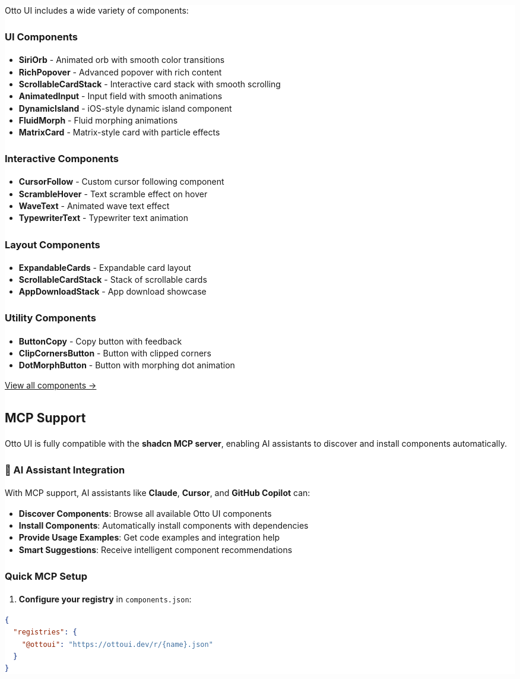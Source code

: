 Otto UI includes a wide variety of components:

### UI Components

- **SiriOrb** - Animated orb with smooth color transitions
- **RichPopover** - Advanced popover with rich content
- **ScrollableCardStack** - Interactive card stack with smooth scrolling
- **AnimatedInput** - Input field with smooth animations
- **DynamicIsland** - iOS-style dynamic island component
- **FluidMorph** - Fluid morphing animations
- **MatrixCard** - Matrix-style card with particle effects

### Interactive Components

- **CursorFollow** - Custom cursor following component
- **ScrambleHover** - Text scramble effect on hover
- **WaveText** - Animated wave text effect
- **TypewriterText** - Typewriter text animation

### Layout Components

- **ExpandableCards** - Expandable card layout
- **ScrollableCardStack** - Stack of scrollable cards
- **AppDownloadStack** - App download showcase

### Utility Components

- **ButtonCopy** - Copy button with feedback
- **ClipCornersButton** - Button with clipped corners
- **DotMorphButton** - Button with morphing dot animation

[View all components →](https://ottoui.dev)

## MCP Support

Otto UI is fully compatible with the **shadcn MCP server**, enabling AI assistants to discover and install components automatically.

### 🤖 AI Assistant Integration

With MCP support, AI assistants like **Claude**, **Cursor**, and **GitHub Copilot** can:

- **Discover Components**: Browse all available Otto UI components
- **Install Components**: Automatically install components with dependencies
- **Provide Usage Examples**: Get code examples and integration help
- **Smart Suggestions**: Receive intelligent component recommendations

### Quick MCP Setup

1. **Configure your registry** in `components.json`:

```json
{
  "registries": {
    "@ottoui": "https://ottoui.dev/r/{name}.json"
  }
}
```
